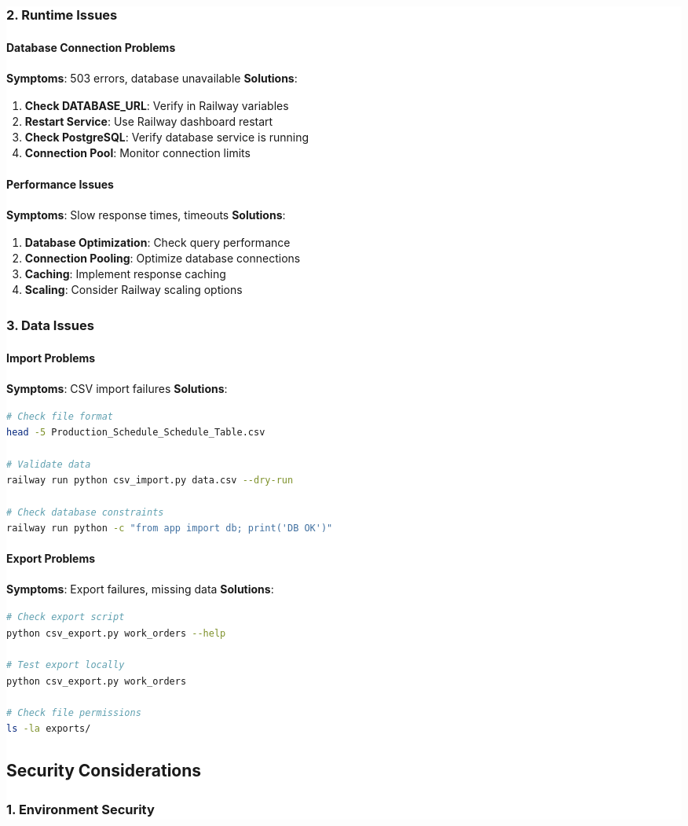 ### 2. Runtime Issues

#### Database Connection Problems
**Symptoms**: 503 errors, database unavailable
**Solutions**:
1. **Check DATABASE_URL**: Verify in Railway variables
2. **Restart Service**: Use Railway dashboard restart
3. **Check PostgreSQL**: Verify database service is running
4. **Connection Pool**: Monitor connection limits

#### Performance Issues
**Symptoms**: Slow response times, timeouts
**Solutions**:
1. **Database Optimization**: Check query performance
2. **Connection Pooling**: Optimize database connections
3. **Caching**: Implement response caching
4. **Scaling**: Consider Railway scaling options

### 3. Data Issues

#### Import Problems
**Symptoms**: CSV import failures
**Solutions**:
```bash
# Check file format
head -5 Production_Schedule_Schedule_Table.csv

# Validate data
railway run python csv_import.py data.csv --dry-run

# Check database constraints
railway run python -c "from app import db; print('DB OK')"
```

#### Export Problems
**Symptoms**: Export failures, missing data
**Solutions**:
```bash
# Check export script
python csv_export.py work_orders --help

# Test export locally
python csv_export.py work_orders

# Check file permissions
ls -la exports/
```

## Security Considerations

### 1. Environment Security
